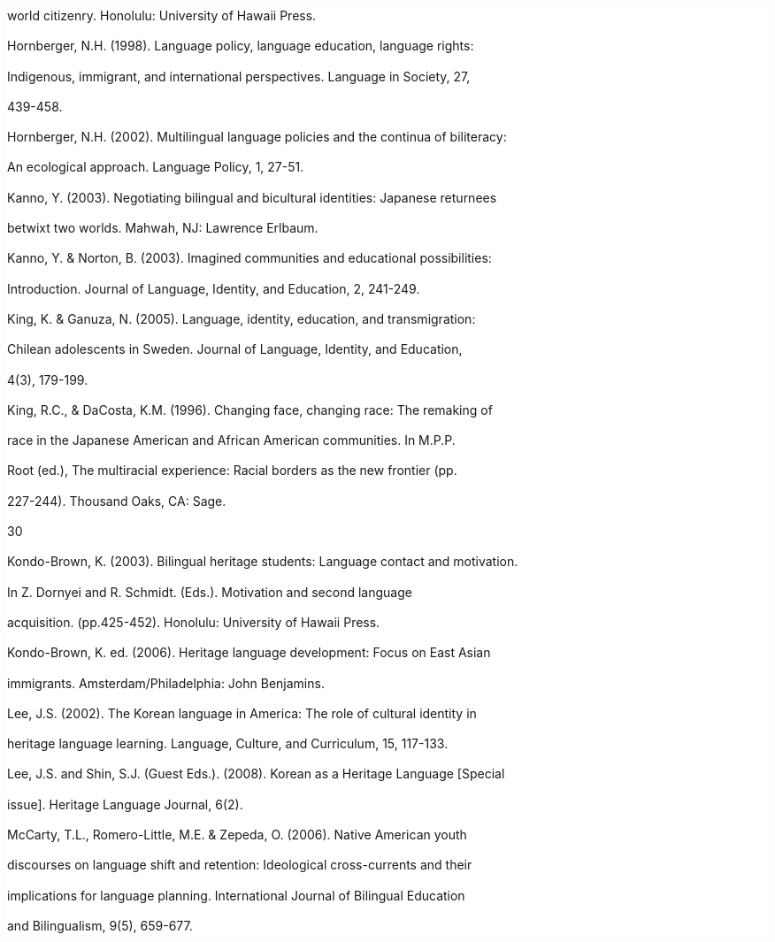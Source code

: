 world citizenry. Honolulu: University of Hawaii Press.

Hornberger, N.H. (1998). Language policy, language education, language rights:

Indigenous, immigrant, and international perspectives. Language in Society, 27,

439-458.

Hornberger, N.H. (2002). Multilingual language policies and the continua of biliteracy:

An ecological approach. Language Policy, 1, 27-51.

Kanno, Y. (2003). Negotiating bilingual and bicultural identities: Japanese returnees

betwixt two worlds. Mahwah, NJ: Lawrence Erlbaum.

Kanno, Y. & Norton, B. (2003). Imagined communities and educational possibilities:

Introduction. Journal of Language, Identity, and Education, 2, 241-249.

King, K. & Ganuza, N. (2005). Language, identity, education, and transmigration:

Chilean adolescents in Sweden. Journal of Language, Identity, and Education,

4(3), 179-199.

King, R.C., & DaCosta, K.M. (1996). Changing face, changing race: The remaking of

race in the Japanese American and African American communities. In M.P.P.

Root (ed.), The multiracial experience: Racial borders as the new frontier (pp.

227-244). Thousand Oaks, CA: Sage.

30



<a name="br32"></a> 

Kondo-Brown, K. (2003). Bilingual heritage students: Language contact and motivation.

In Z. Dornyei and R. Schmidt. (Eds.). Motivation and second language

acquisition. (pp.425-452). Honolulu: University of Hawaii Press.

Kondo-Brown, K. ed. (2006). Heritage language development: Focus on East Asian

immigrants. Amsterdam/Philadelphia: John Benjamins.

Lee, J.S. (2002). The Korean language in America: The role of cultural identity in

heritage language learning. Language, Culture, and Curriculum, 15, 117-133.

Lee, J.S. and Shin, S.J. (Guest Eds.). (2008). Korean as a Heritage Language [Special

issue]. Heritage Language Journal, 6(2).

McCarty, T.L., Romero-Little, M.E. & Zepeda, O. (2006). Native American youth

discourses on language shift and retention: Ideological cross-currents and their

implications for language planning. International Journal of Bilingual Education

and Bilingualism, 9(5), 659-677.
